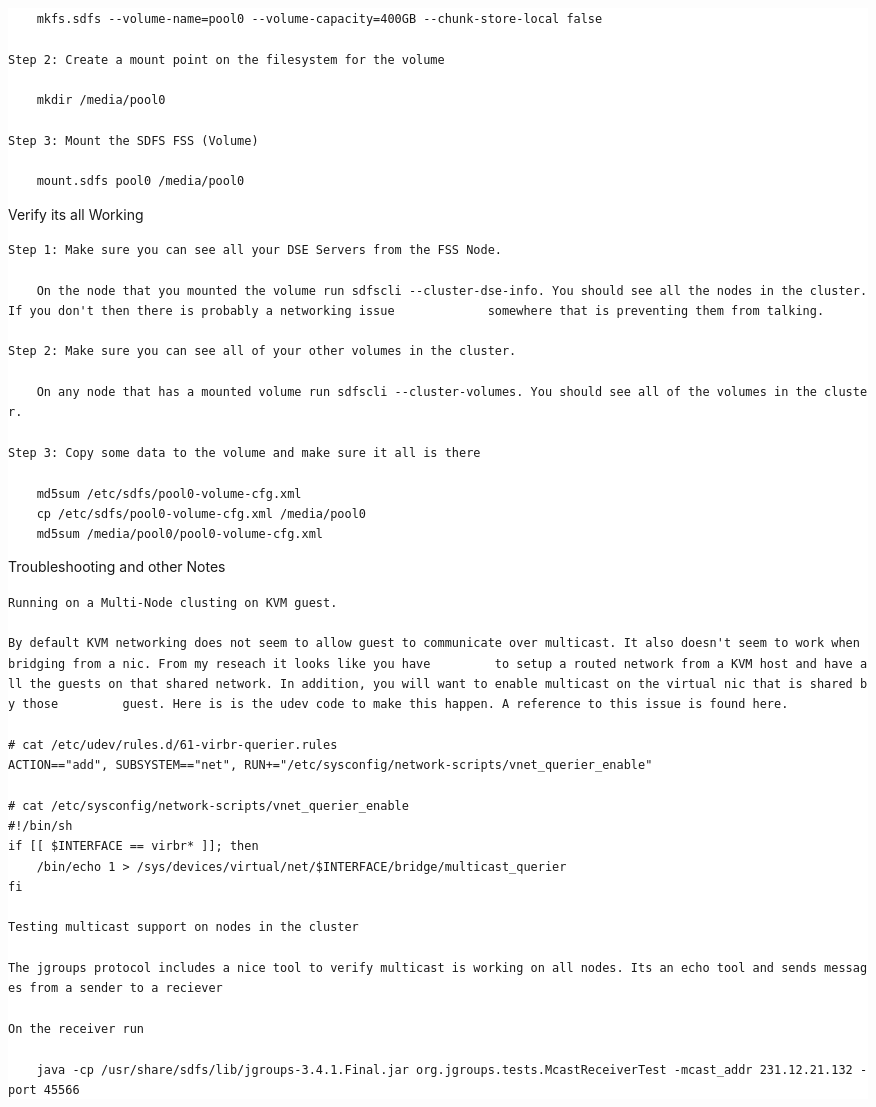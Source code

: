 		mkfs.sdfs --volume-name=pool0 --volume-capacity=400GB --chunk-store-local false

	Step 2: Create a mount point on the filesystem for the volume

		mkdir /media/pool0

	Step 3: Mount the SDFS FSS (Volume)

		mount.sdfs pool0 /media/pool0

Verify its all Working

	Step 1: Make sure you can see all your DSE Servers from the FSS Node. 

		On the node that you mounted the volume run sdfscli --cluster-dse-info. You should see all the nodes in the cluster. If you don't then there is probably a networking issue 			somewhere that is preventing them from talking.

	Step 2: Make sure you can see all of your other volumes in the cluster.

		On any node that has a mounted volume run sdfscli --cluster-volumes. You should see all of the volumes in the cluster.

	Step 3: Copy some data to the volume and make sure it all is there

		md5sum /etc/sdfs/pool0-volume-cfg.xml
		cp /etc/sdfs/pool0-volume-cfg.xml /media/pool0
		md5sum /media/pool0/pool0-volume-cfg.xml
Troubleshooting and other Notes

	Running on a Multi-Node clusting on KVM guest.

	By default KVM networking does not seem to allow guest to communicate over multicast. It also doesn't seem to work when bridging from a nic. From my reseach it looks like you have 		to setup a routed network from a KVM host and have all the guests on that shared network. In addition, you will want to enable multicast on the virtual nic that is shared by those 		guest. Here is is the udev code to make this happen. A reference to this issue is found here.

	# cat /etc/udev/rules.d/61-virbr-querier.rules 
	ACTION=="add", SUBSYSTEM=="net", RUN+="/etc/sysconfig/network-scripts/vnet_querier_enable"

	# cat /etc/sysconfig/network-scripts/vnet_querier_enable 
	#!/bin/sh
	if [[ $INTERFACE == virbr* ]]; then
	    /bin/echo 1 > /sys/devices/virtual/net/$INTERFACE/bridge/multicast_querier
	fi

	Testing multicast support on nodes in the cluster

	The jgroups protocol includes a nice tool to verify multicast is working on all nodes. Its an echo tool and sends messages from a sender to a reciever

	On the receiver run

		java -cp /usr/share/sdfs/lib/jgroups-3.4.1.Final.jar org.jgroups.tests.McastReceiverTest -mcast_addr 231.12.21.132 -port 45566
